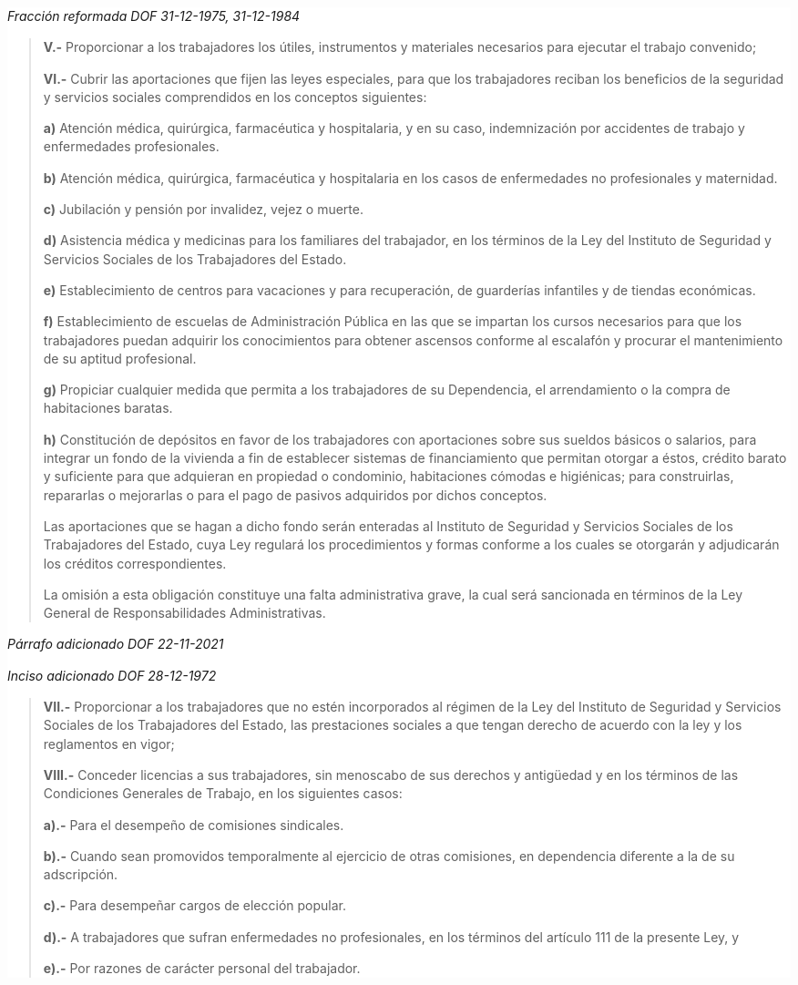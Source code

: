 *Fracción reformada DOF 31-12-1975, 31-12-1984*

> **V.-** Proporcionar a los trabajadores los útiles, instrumentos y materiales necesarios para ejecutar el trabajo convenido;
>
> **VI.-** Cubrir las aportaciones que fijen las leyes especiales, para que los trabajadores reciban los beneficios de la seguridad y servicios sociales comprendidos en los conceptos siguientes:
>
> **a)** Atención médica, quirúrgica, farmacéutica y hospitalaria, y en su caso, indemnización por accidentes de trabajo y enfermedades profesionales.
>
> **b)** Atención médica, quirúrgica, farmacéutica y hospitalaria en los casos de enfermedades no profesionales y maternidad.
>
> **c)** Jubilación y pensión por invalidez, vejez o muerte.
>
> **d)** Asistencia médica y medicinas para los familiares del trabajador, en los términos de la Ley del Instituto de Seguridad y Servicios Sociales de los Trabajadores del Estado.
>
> **e)** Establecimiento de centros para vacaciones y para recuperación, de guarderías infantiles y de tiendas económicas.
>
> **f)** Establecimiento de escuelas de Administración Pública en las que se impartan los cursos necesarios para que los trabajadores puedan adquirir los conocimientos para obtener ascensos conforme al escalafón y procurar el mantenimiento de su aptitud profesional.
>
> **g)** Propiciar cualquier medida que permita a los trabajadores de su Dependencia, el arrendamiento o la compra de habitaciones baratas.
>
> **h)** Constitución de depósitos en favor de los trabajadores con aportaciones sobre sus sueldos básicos o salarios, para integrar un fondo de la vivienda a fin de establecer sistemas de financiamiento que permitan otorgar a éstos, crédito barato y suficiente para que adquieran en propiedad o condominio, habitaciones cómodas e higiénicas; para construirlas, repararlas o mejorarlas o para el pago de pasivos adquiridos por dichos conceptos.
>
> Las aportaciones que se hagan a dicho fondo serán enteradas al Instituto de Seguridad y Servicios Sociales de los Trabajadores del Estado, cuya Ley regulará los procedimientos y formas conforme a los cuales se otorgarán y adjudicarán los créditos correspondientes.
>
> La omisión a esta obligación constituye una falta administrativa grave, la cual será sancionada en términos de la Ley General de Responsabilidades Administrativas.

*Párrafo adicionado DOF 22-11-2021*

*Inciso adicionado DOF 28-12-1972*

> **VII.-** Proporcionar a los trabajadores que no estén incorporados al régimen de la Ley del Instituto de Seguridad y Servicios Sociales de los Trabajadores del Estado, las prestaciones sociales a que tengan derecho de acuerdo con la ley y los reglamentos en vigor;
>
> **VIII.-** Conceder licencias a sus trabajadores, sin menoscabo de sus derechos y antigüedad y en los términos de las Condiciones Generales de Trabajo, en los siguientes casos:
>
> **a).-** Para el desempeño de comisiones sindicales.
>
> **b).-** Cuando sean promovidos temporalmente al ejercicio de otras comisiones, en dependencia diferente a la de su adscripción.
>
> **c).-** Para desempeñar cargos de elección popular.
>
> **d).-** A trabajadores que sufran enfermedades no profesionales, en los términos del artículo 111 de la presente Ley, y
>
> **e).-** Por razones de carácter personal del trabajador.
